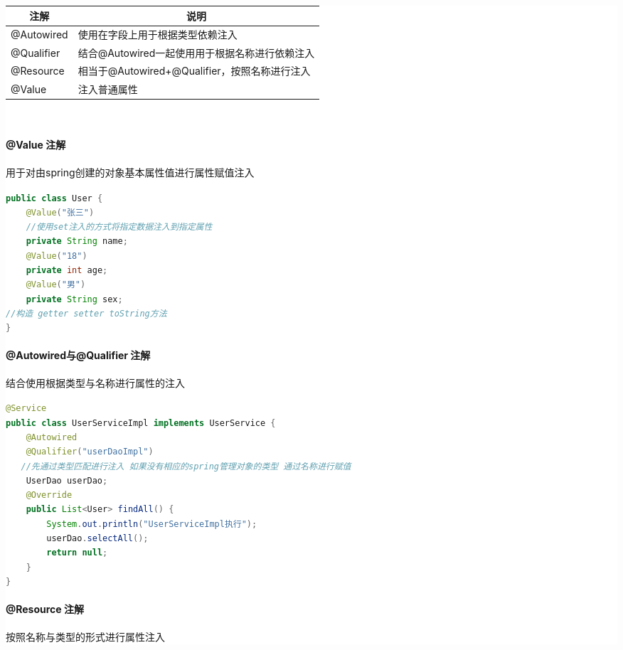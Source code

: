 | 注解       | 说明                                           |
| ---------- | ---------------------------------------------- |
| @Autowired | 使用在字段上用于根据类型依赖注入               |
| @Qualifier | 结合@Autowired一起使用用于根据名称进行依赖注入 |
| @Resource  | 相当于@Autowired+@Qualifier，按照名称进行注入  |
| @Value     | 注入普通属性                                   |


​	

#### @Value 注解

用于对由spring创建的对象基本属性值进行属性赋值注入

```java
public class User {
    @Value("张三")
    //使用set注入的方式将指定数据注入到指定属性
    private String name;
    @Value("18")
    private int age;
    @Value("男")
    private String sex;
//构造 getter setter toString方法    
}

```

#### @Autowired与@Qualifier 注解

结合使用根据类型与名称进行属性的注入

```java
@Service
public class UserServiceImpl implements UserService {
    @Autowired
    @Qualifier("userDaoImpl")
   //先通过类型匹配进行注入 如果没有相应的spring管理对象的类型 通过名称进行赋值         
    UserDao userDao;
    @Override
    public List<User> findAll() {
        System.out.println("UserServiceImpl执行");
        userDao.selectAll();
        return null;
    }
}

```

#### @Resource 注解

按照名称与类型的形式进行属性注入
